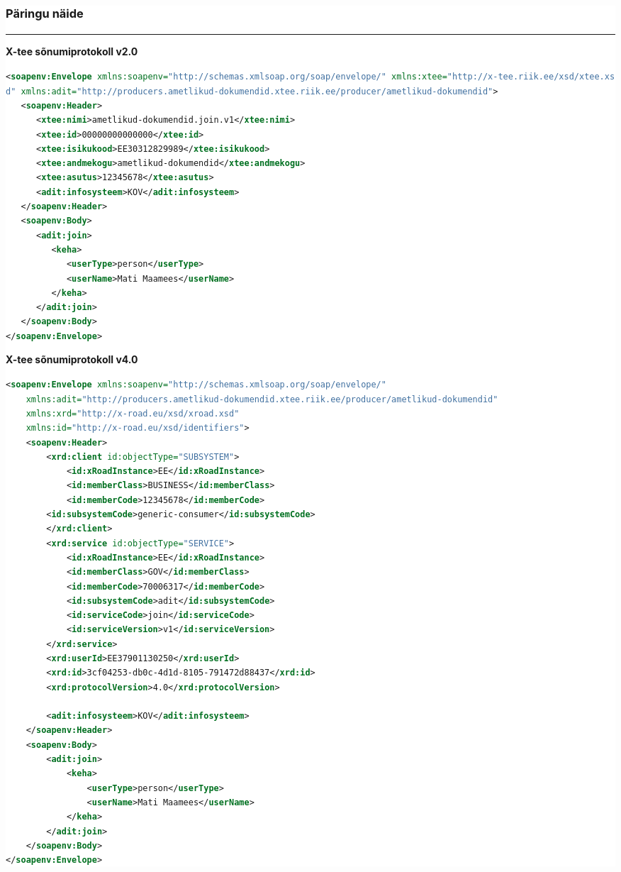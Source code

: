 ### Päringu näide
---

**X-tee sõnumiprotokoll v2.0**

```xml
<soapenv:Envelope xmlns:soapenv="http://schemas.xmlsoap.org/soap/envelope/" xmlns:xtee="http://x-tee.riik.ee/xsd/xtee.xsd" xmlns:adit="http://producers.ametlikud-dokumendid.xtee.riik.ee/producer/ametlikud-dokumendid">
   <soapenv:Header>
      <xtee:nimi>ametlikud-dokumendid.join.v1</xtee:nimi>
      <xtee:id>00000000000000</xtee:id>
      <xtee:isikukood>EE30312829989</xtee:isikukood>
      <xtee:andmekogu>ametlikud-dokumendid</xtee:andmekogu>
      <xtee:asutus>12345678</xtee:asutus>
      <adit:infosysteem>KOV</adit:infosysteem>
   </soapenv:Header>
   <soapenv:Body>
      <adit:join>
         <keha>
            <userType>person</userType>
            <userName>Mati Maamees</userName>
         </keha>
      </adit:join>
   </soapenv:Body>
</soapenv:Envelope>
```

**X-tee sõnumiprotokoll v4.0**

```xml
<soapenv:Envelope xmlns:soapenv="http://schemas.xmlsoap.org/soap/envelope/"
	xmlns:adit="http://producers.ametlikud-dokumendid.xtee.riik.ee/producer/ametlikud-dokumendid"
	xmlns:xrd="http://x-road.eu/xsd/xroad.xsd"
	xmlns:id="http://x-road.eu/xsd/identifiers">
    <soapenv:Header>
        <xrd:client id:objectType="SUBSYSTEM">
            <id:xRoadInstance>EE</id:xRoadInstance>
            <id:memberClass>BUSINESS</id:memberClass>
            <id:memberCode>12345678</id:memberCode>
	    <id:subsystemCode>generic-consumer</id:subsystemCode>
        </xrd:client>
        <xrd:service id:objectType="SERVICE">
            <id:xRoadInstance>EE</id:xRoadInstance>
            <id:memberClass>GOV</id:memberClass>
            <id:memberCode>70006317</id:memberCode>			
            <id:subsystemCode>adit</id:subsystemCode>
            <id:serviceCode>join</id:serviceCode>
            <id:serviceVersion>v1</id:serviceVersion>
        </xrd:service>
        <xrd:userId>EE37901130250</xrd:userId>
        <xrd:id>3cf04253-db0c-4d1d-8105-791472d88437</xrd:id>
        <xrd:protocolVersion>4.0</xrd:protocolVersion>

        <adit:infosysteem>KOV</adit:infosysteem>
    </soapenv:Header>
    <soapenv:Body>
        <adit:join>
            <keha>
                <userType>person</userType>
                <userName>Mati Maamees</userName>
            </keha>
        </adit:join>
    </soapenv:Body>
</soapenv:Envelope>
```